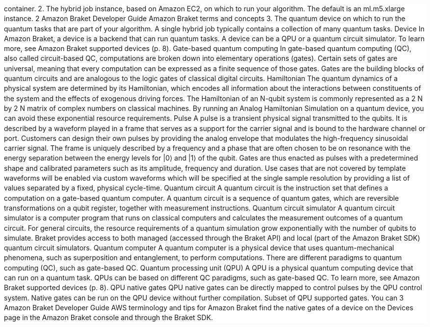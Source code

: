 container.
2. The hybrid job instance, based on Amazon EC2, on which to run your algorithm. The default is an
ml.m5.xlarge instance.
2
Amazon Braket Developer Guide
Amazon Braket terms and concepts
3. The quantum device on which to run the quantum tasks that are part of your algorithm. A single
hybrid job typically contains a collection of many quantum tasks.
Device
In Amazon Braket, a device is a backend that can run quantum tasks. A device can be a QPU or a
quantum circuit simulator. To learn more, see Amazon Braket supported devices (p. 8).
Gate-based quantum computing
In gate-based quantum computing (QC), also called circuit-based QC, computations are broken
down into elementary operations (gates). Certain sets of gates are universal, meaning that every
computation can be expressed as a finite sequence of those gates. Gates are the building blocks of
quantum circuits and are analogous to the logic gates of classical digital circuits.
Hamiltonian
The quantum dynamics of a physical system are determined by its Hamiltonian, which encodes all
information about the interactions between constituents of the system and the effects of exogenous
driving forces. The Hamiltonian of an N-qubit system is commonly represented as a 2
N
by 2
N
 matrix
of complex numbers on classical machines. By running an Analog Hamiltonian Simulation on a
quantum device, you can avoid these exponential resource requirements.
Pulse
A pulse is a transient physical signal transmitted to the qubits. It is described by a waveform played
in a frame that serves as a support for the carrier signal and is bound to the hardware channel or
port. Customers can design their own pulses by providing the analog envelope that modulates
the high-frequency sinusoidal carrier signal. The frame is uniquely described by a frequency and
a phase that are often chosen to be on resonance with the energy separation between the energy
levels for |0⟩ and |1⟩ of the qubit. Gates are thus enacted as pulses with a predetermined shape and
calibrated parameters such as its amplitude, frequency and duration. Use cases that are not covered
by template waveforms will be enabled via custom waveforms which will be specified at the single
sample resolution by providing a list of values separated by a fixed, physical cycle-time.
Quantum circuit
A quantum circuit is the instruction set that defines a computation on a gate-based quantum
computer. A quantum circuit is a sequence of quantum gates, which are reversible transformations
on a qubit register, together with measurement instructions.
Quantum circuit simulator
A quantum circuit simulator is a computer program that runs on classical computers and calculates
the measurement outcomes of a quantum circuit. For general circuits, the resource requirements of
a quantum simulation grow exponentially with the number of qubits to simulate. Braket provides
access to both managed (accessed through the Braket API) and local (part of the Amazon Braket
SDK) quantum circuit simulators.
Quantum computer
A quantum computer is a physical device that uses quantum-mechanical phenomena, such as
superposition and entanglement, to perform computations. There are different paradigms to
quantum computing (QC), such as gate-based QC.
Quantum processing unit (QPU)
A QPU is a physical quantum computing device that can run on a quantum task. QPUs can be based
on different QC paradigms, such as gate-based QC. To learn more, see Amazon Braket supported
devices (p. 8).
QPU native gates
QPU native gates can be directly mapped to control pulses by the QPU control system. Native gates
can be run on the QPU device without further compilation. Subset of QPU supported gates. You can
3
Amazon Braket Developer Guide
AWS terminology and tips for Amazon Braket
find the native gates of a device on the Devices page in the Amazon Braket console and through the
Braket SDK.